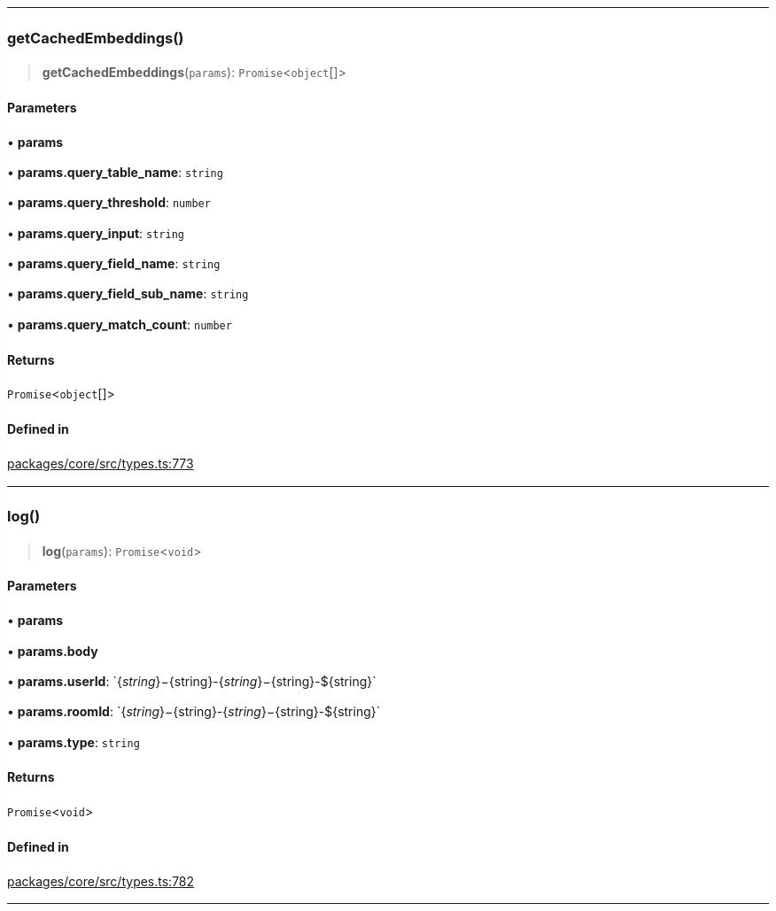 ***

### getCachedEmbeddings()

> **getCachedEmbeddings**(`params`): `Promise`\<`object`[]\>

#### Parameters

• **params**

• **params.query\_table\_name**: `string`

• **params.query\_threshold**: `number`

• **params.query\_input**: `string`

• **params.query\_field\_name**: `string`

• **params.query\_field\_sub\_name**: `string`

• **params.query\_match\_count**: `number`

#### Returns

`Promise`\<`object`[]\>

#### Defined in

[packages/core/src/types.ts:773](https://github.com/Goketech/magent-agent/blob/main/packages/core/src/types.ts#L773)

***

### log()

> **log**(`params`): `Promise`\<`void`\>

#### Parameters

• **params**

• **params.body**

• **params.userId**: \`$\{string\}-$\{string\}-$\{string\}-$\{string\}-$\{string\}\`

• **params.roomId**: \`$\{string\}-$\{string\}-$\{string\}-$\{string\}-$\{string\}\`

• **params.type**: `string`

#### Returns

`Promise`\<`void`\>

#### Defined in

[packages/core/src/types.ts:782](https://github.com/Goketech/magent-agent/blob/main/packages/core/src/types.ts#L782)

***
